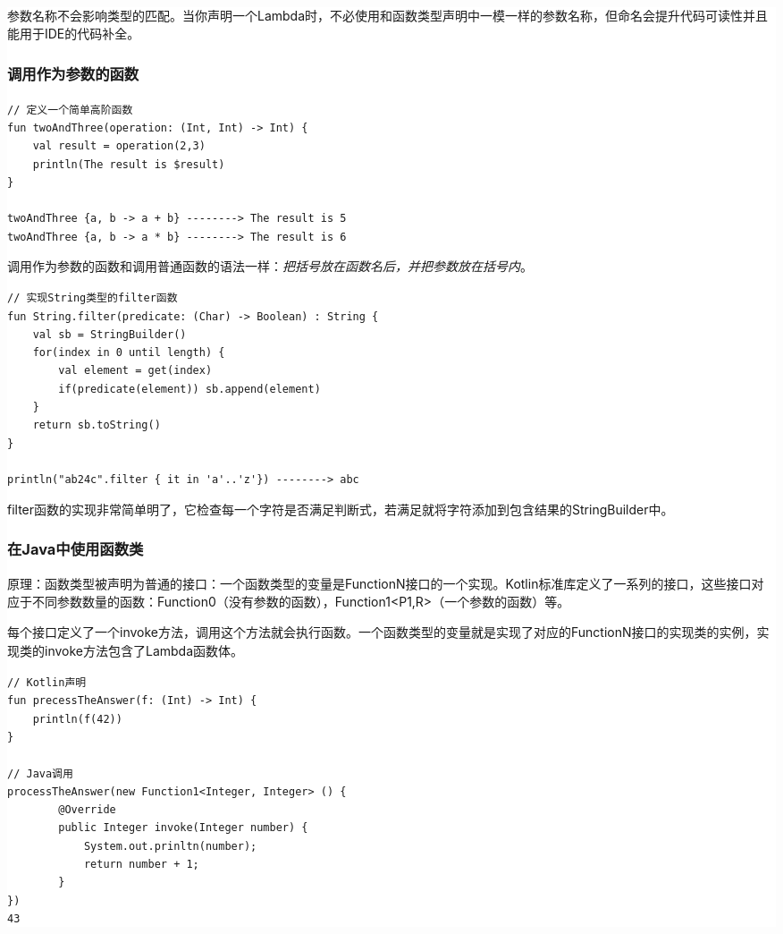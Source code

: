 参数名称不会影响类型的匹配。当你声明一个Lambda时，不必使用和函数类型声明中一模一样的参数名称，但命名会提升代码可读性并且能用于IDE的代码补全。

### 调用作为参数的函数

```
// 定义一个简单高阶函数
fun twoAndThree(operation: (Int, Int) -> Int) {
    val result = operation(2,3)
    println(The result is $result)
}

twoAndThree {a, b -> a + b} --------> The result is 5
twoAndThree {a, b -> a * b} --------> The result is 6
```

调用作为参数的函数和调用普通函数的语法一样：*把括号放在函数名后，并把参数放在括号内*。

```
// 实现String类型的filter函数
fun String.filter(predicate: (Char) -> Boolean) : String {
    val sb = StringBuilder()
    for(index in 0 until length) {
        val element = get(index)
        if(predicate(element)) sb.append(element)
    }
    return sb.toString()
}

println("ab24c".filter { it in 'a'..'z'}) --------> abc
```
filter函数的实现非常简单明了，它检查每一个字符是否满足判断式，若满足就将字符添加到包含结果的StringBuilder中。


### 在Java中使用函数类

原理：函数类型被声明为普通的接口：一个函数类型的变量是FunctionN接口的一个实现。Kotlin标准库定义了一系列的接口，这些接口对应于不同参数数量的函数：Function0<R>（没有参数的函数），Function1<P1,R>（一个参数的函数）等。

每个接口定义了一个invoke方法，调用这个方法就会执行函数。一个函数类型的变量就是实现了对应的FunctionN接口的实现类的实例，实现类的invoke方法包含了Lambda函数体。

```
// Kotlin声明
fun precessTheAnswer(f: (Int) -> Int) {
    println(f(42))
}

// Java调用
processTheAnswer(new Function1<Integer, Integer> () {
        @Override
        public Integer invoke(Integer number) {
            System.out.prinltn(number);
            return number + 1;
        }
})
43
```
